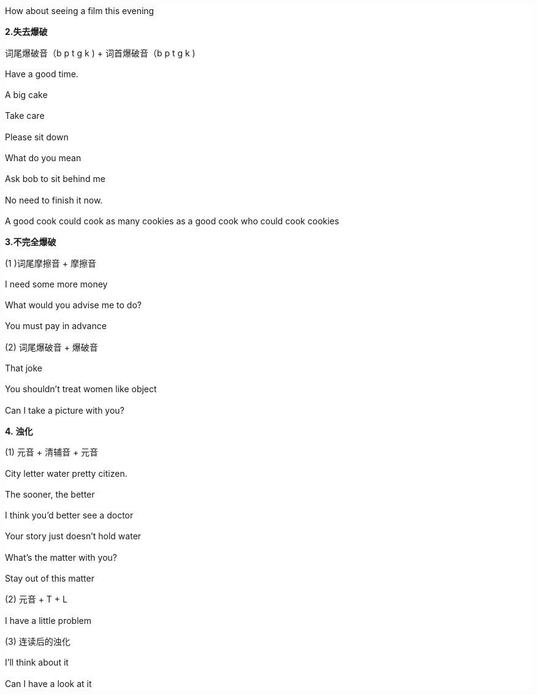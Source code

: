 How about seeing a film this evening

**2.失去爆破**

词尾爆破音（b p t g k ) + 词首爆破音（b p t g k )

Have a good time.

A big cake

Take care

Please sit down

What do you mean

Ask bob to sit behind me

No need to finish it now.

A good cook could cook as many cookies as a good cook who could cook cookies

**3.不完全爆破**

(1 )词尾摩擦音 + 摩擦音

I need some more money

What would you advise me to do?

You must pay in advance

(2) 词尾爆破音 + 爆破音

That joke

You shouldn’t treat women like object

Can I take a picture with you?

**4.** **浊化**

 (1) 元音 + 清辅音 + 元音

City letter water pretty citizen.

The sooner, the better

I think you’d better see a doctor

Your story just doesn’t hold water

What’s the matter with you?

Stay out of this matter

(2) 元音 + T + L

I have a little problem

(3) 连读后的浊化

I’ll think about it

Can I have a look at it
